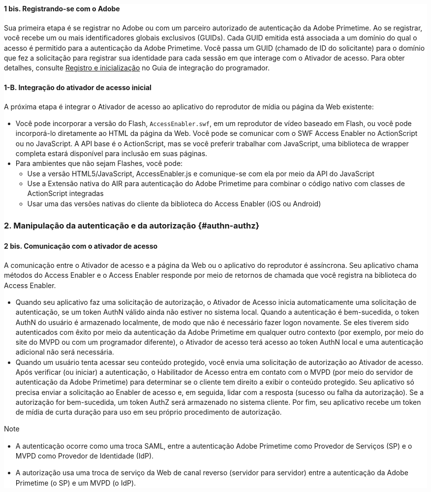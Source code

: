 #### 1 bis. Registrando-se com o Adobe

Sua primeira etapa é se registrar no Adobe ou com um parceiro autorizado de autenticação da Adobe Primetime.  Ao se registrar, você recebe um ou mais identificadores globais exclusivos (GUIDs). Cada GUID emitida está associada a um domínio do qual o acesso é permitido para a autenticação da Adobe Primetime. Você passa um GUID (chamado de ID do solicitante) para o domínio que fez a solicitação para registrar sua identidade para cada sessão em que interage com o Ativador de acesso. Para obter detalhes, consulte [Registro e inicialização](#reg-and-init) no Guia de integração do programador.

#### 1-B. Integração do ativador de acesso inicial

A próxima etapa é integrar o Ativador de acesso ao aplicativo do reprodutor de mídia ou página da Web existente:

* Você pode incorporar a versão do Flash, `AccessEnabler.swf`, em um reprodutor de vídeo baseado em Flash, ou você pode incorporá-lo diretamente ao HTML da página da Web. Você pode se comunicar com o SWF Access Enabler no ActionScript ou no JavaScript. A API base é o ActionScript, mas se você preferir trabalhar com JavaScript, uma biblioteca de wrapper completa estará disponível para inclusão em suas páginas.
* Para ambientes que não sejam Flashes, você pode:
   * Use a versão HTML5/JavaScript, AccessEnabler.js e comunique-se com ela por meio da API do JavaScript
   * Use a Extensão nativa do AIR para autenticação do Adobe Primetime para combinar o código nativo com classes de ActionScript integradas
   * Usar uma das versões nativas do cliente da biblioteca do Access Enabler (iOS ou Android)

### 2. Manipulação da autenticação e da autorização {#authn-authz}

#### 2 bis. Comunicação com o ativador de acesso

A comunicação entre o Ativador de acesso e a página da Web ou o aplicativo do reprodutor é assíncrona. Seu aplicativo chama métodos do Access Enabler e o Access Enabler responde por meio de retornos de chamada que você registra na biblioteca do Access Enabler.

* Quando seu aplicativo faz uma solicitação de autorização, o Ativador de Acesso inicia automaticamente uma solicitação de autenticação, se um token AuthN válido ainda não estiver no sistema local. Quando a autenticação é bem-sucedida, o token AuthN do usuário é armazenado localmente, de modo que não é necessário fazer logon novamente. Se eles tiverem sido autenticados com êxito por meio da autenticação da Adobe Primetime em qualquer outro contexto (por exemplo, por meio do site do MVPD ou com um programador diferente), o Ativador de acesso terá acesso ao token AuthN local e uma autenticação adicional não será necessária.
* Quando um usuário tenta acessar seu conteúdo protegido, você envia uma solicitação de autorização ao Ativador de acesso. Após verificar (ou iniciar) a autenticação, o Habilitador de Acesso entra em contato com o MVPD (por meio do servidor de autenticação da Adobe Primetime) para determinar se o cliente tem direito a exibir o conteúdo protegido. Seu aplicativo só precisa enviar a solicitação ao Enabler de acesso e, em seguida, lidar com a resposta (sucesso ou falha da autorização). Se a autorização for bem-sucedida, um token AuthZ será armazenado no sistema cliente.  Por fim, seu aplicativo recebe um token de mídia de curta duração para uso em seu próprio procedimento de autorização.

>[!NOTE]
>
>* A autenticação ocorre como uma troca SAML, entre a autenticação Adobe Primetime como Provedor de Serviços (SP) e o MVPD como Provedor de Identidade (IdP).
>
>* A autorização usa uma troca de serviço da Web de canal reverso (servidor para servidor) entre a autenticação da Adobe Primetime (o SP) e um MVPD (o IdP).
